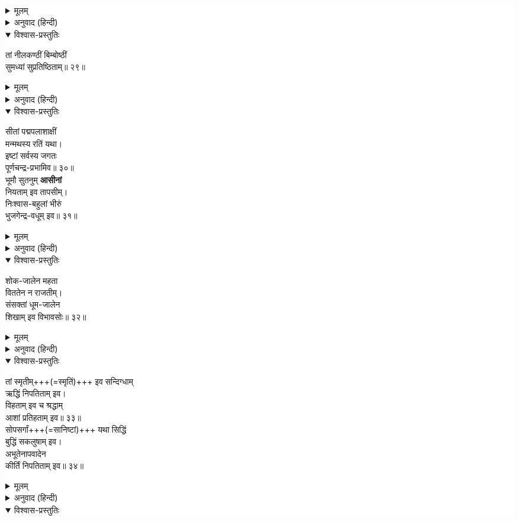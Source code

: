 <details><summary>मूलम्</summary></details>

<details><summary>अनुवाद (हिन्दी)</summary></details>

<details open><summary>विश्वास-प्रस्तुतिः</summary>

तां नीलकण्ठीं बिम्बोष्ठीं  
सुमध्यां सुप्रतिष्ठिताम्॥ २९॥
</details>

<details><summary>मूलम्</summary></details>

<details><summary>अनुवाद (हिन्दी)</summary></details>

<details open><summary>विश्वास-प्रस्तुतिः</summary>

सीतां पद्मपलाशाक्षीं  
मन्मथस्य रतिं यथा।  
इष्टां सर्वस्य जगतः  
पूर्णचन्द्र-प्रभामिव॥ ३०॥  
भूमौ सुतनुम् **आसीनां**  
नियताम् इव तापसीम्।  
निःश्वास-बहुलां भीरुं  
भुजगेन्द्र-वधूम् इव॥ ३१॥
</details>

<details><summary>मूलम्</summary></details>

<details><summary>अनुवाद (हिन्दी)</summary></details>

<details open><summary>विश्वास-प्रस्तुतिः</summary>

शोक-जालेन महता  
विततेन न राजतीम्।  
संसक्तां धूम-जालेन  
शिखाम् इव विभावसोः॥ ३२॥
</details>

<details><summary>मूलम्</summary></details>

<details><summary>अनुवाद (हिन्दी)</summary></details>

<details open><summary>विश्वास-प्रस्तुतिः</summary>

तां स्मृतीम्+++(=स्मृतिं)+++ इव सन्दिग्धाम्  
ऋद्धिं निपतिताम् इव।  
विहताम् इव च श्रद्धाम्  
आशां प्रतिहताम् इव॥ ३३॥  
सोपसर्गां+++(=सानिष्टां)+++ यथा सिद्धिं  
बुद्धिं सकलुषाम् इव।  
अभूतेनापवादेन  
कीर्तिं निपतिताम् इव॥ ३४॥
</details>

<details><summary>मूलम्</summary></details>

<details><summary>अनुवाद (हिन्दी)</summary></details>

<details open><summary>विश्वास-प्रस्तुतिः</summary>
